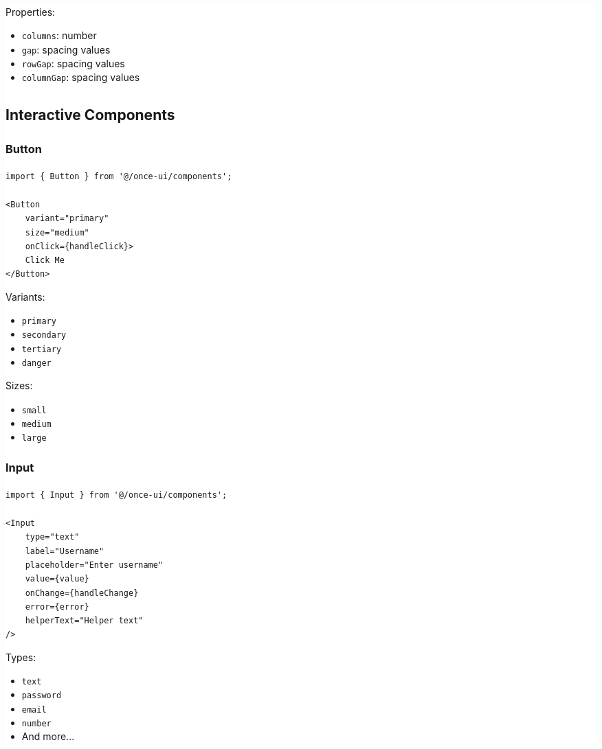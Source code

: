 Properties:
- `columns`: number
- `gap`: spacing values
- `rowGap`: spacing values
- `columnGap`: spacing values

## Interactive Components

### Button
```tsx
import { Button } from '@/once-ui/components';

<Button
    variant="primary"
    size="medium"
    onClick={handleClick}>
    Click Me
</Button>
```

Variants:
- `primary`
- `secondary`
- `tertiary`
- `danger`

Sizes:
- `small`
- `medium`
- `large`

### Input
```tsx
import { Input } from '@/once-ui/components';

<Input
    type="text"
    label="Username"
    placeholder="Enter username"
    value={value}
    onChange={handleChange}
    error={error}
    helperText="Helper text"
/>
```

Types:
- `text`
- `password`
- `email`
- `number`
- And more...
